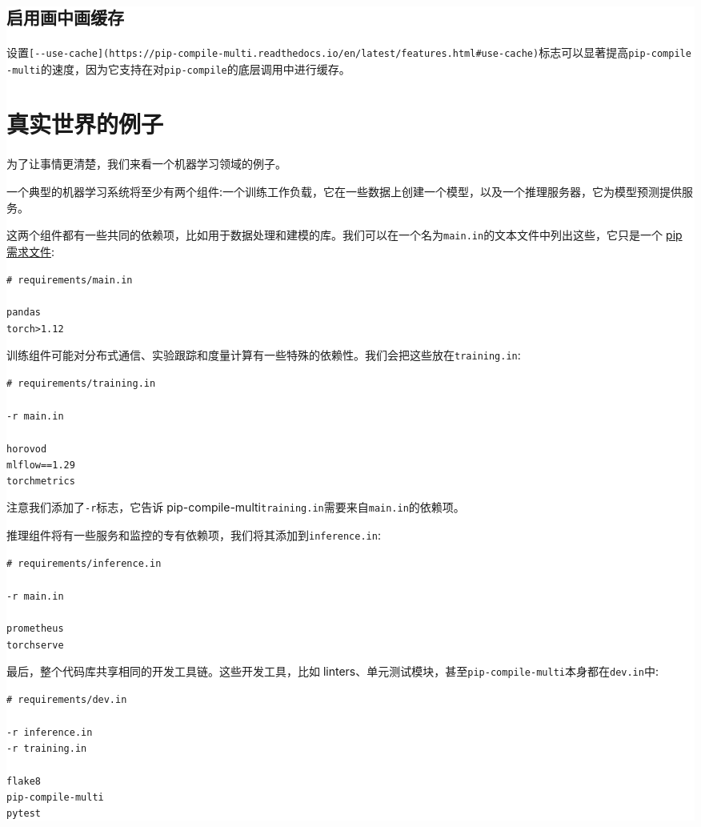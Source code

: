 ## 启用画中画缓存

设置`[--use-cache](https://pip-compile-multi.readthedocs.io/en/latest/features.html#use-cache)`标志可以显著提高`pip-compile-multi`的速度，因为它支持在对`pip-compile`的底层调用中进行缓存。

# 真实世界的例子

为了让事情更清楚，我们来看一个机器学习领域的例子。

一个典型的机器学习系统将至少有两个组件:一个训练工作负载，它在一些数据上创建一个模型，以及一个推理服务器，它为模型预测提供服务。

这两个组件都有一些共同的依赖项，比如用于数据处理和建模的库。我们可以在一个名为`main.in`的文本文件中列出这些，它只是一个 [pip 需求文件](https://pip.pypa.io/en/stable/reference/requirements-file-format/):

```
# requirements/main.in

pandas
torch>1.12
```

训练组件可能对分布式通信、实验跟踪和度量计算有一些特殊的依赖性。我们会把这些放在`training.in`:

```
# requirements/training.in

-r main.in

horovod
mlflow==1.29
torchmetrics
```

注意我们添加了`-r`标志，它告诉 pip-compile-multi`training.in`需要来自`main.in`的依赖项。

推理组件将有一些服务和监控的专有依赖项，我们将其添加到`inference.in`:

```
# requirements/inference.in

-r main.in

prometheus
torchserve
```

最后，整个代码库共享相同的开发工具链。这些开发工具，比如 linters、单元测试模块，甚至`pip-compile-multi`本身都在`dev.in`中:

```
# requirements/dev.in

-r inference.in
-r training.in

flake8
pip-compile-multi
pytest
```
